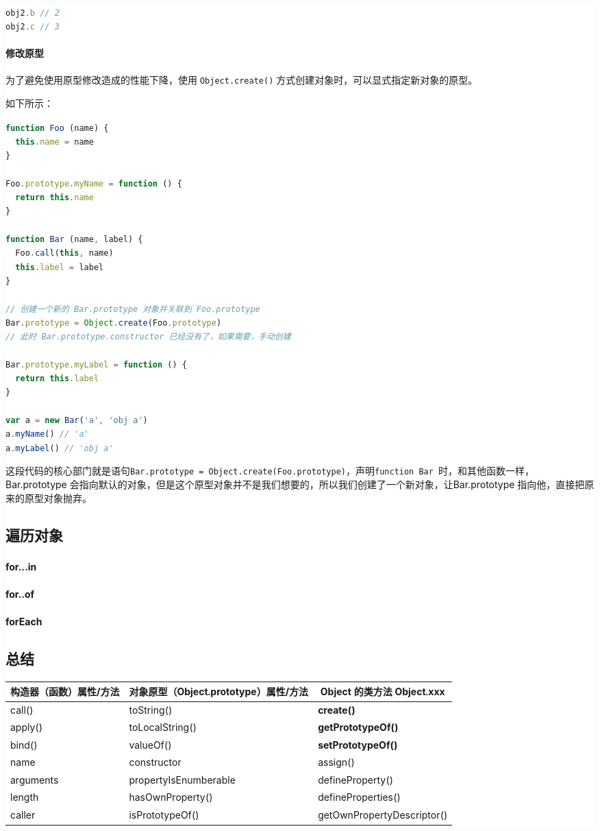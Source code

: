 ```js
obj2.b // 2
obj2.c // 3
```

#### 修改原型

为了避免使用原型修改造成的性能下降，使用 `Object.create()` 方式创建对象时，可以显式指定新对象的原型。

如下所示：

```js
function Foo (name) {
  this.name = name
}

Foo.prototype.myName = function () {
  return this.name
}

function Bar (name, label) {
  Foo.call(this, name)
  this.label = label
}

// 创建一个新的 Bar.prototype 对象并关联到 Foo.prototype
Bar.prototype = Object.create(Foo.prototype)
// 此时 Bar.prototype.constructor 已经没有了，如果需要，手动创建

Bar.prototype.myLabel = function () {
  return this.label
}

var a = new Bar('a', 'obj a')
a.myName() // 'a'
a.myLabel() // 'obj a'
```

这段代码的核心部门就是语句`Bar.prototype = Object.create(Foo.prototype)`，声明`function Bar `时，和其他函数一样，Bar.prototype 会指向默认的对象，但是这个原型对象并不是我们想要的，所以我们创建了一个新对象，让Bar.prototype 指向他，直接把原来的原型对象抛弃。



## 遍历对象

#### for...in

#### for..of

#### forEach

## 总结

| 构造器（函数）属性/方法 | 对象原型（Object.prototype）属性/方法 | Object 的类方法 Object.xxx  |
| ----------------------- | ------------------------------------- | --------------------------- |
| call()                  | toString()                            | **create()**                |
| apply()                 | toLocalString()                       | **getPrototypeOf()**        |
| bind()                  | valueOf()                             | **setPrototypeOf()**        |
| name                    | constructor                           | assign()                    |
| arguments               | propertyIsEnumberable                 | defineProperty()            |
| length                  | hasOwnProperty()                      | defineProperties()          |
| caller                  | isPrototypeOf()                       | getOwnPropertyDescriptor()  |